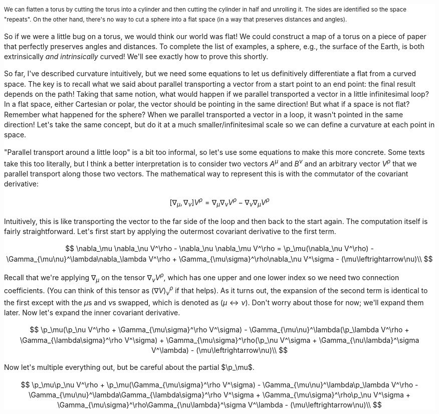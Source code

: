 <small>We can flatten a torus by cutting the torus into a cylinder and then cutting the cylinder in half and unrolling it. The sides are identified so the space "repeats". On the other hand, there's no way to cut a sphere into a flat space (in a way that preserves distances and angles).</small>

So if we were a little bug on a torus, we would think our world was flat! We could construct a map of a torus on a piece of paper that perfectly preserves angles and distances. To complete the list of examples, a sphere, e.g., the surface of the Earth, is both extrinsically *and intrinsically* curved! We'll see exactly how to prove this shortly.

So far, I've described curvature intuitively, but we need some equations to let us definitively differentiate a flat from a curved space. The key is to recall what we said about parallel transporting a vector from a start point to an end point: the final result depends on the path! Taking that same notion, what would happen if we parallel transported a vector in a little infinitesimal loop? In a flat space, either Cartesian or polar, the vector should be pointing in the same direction! But what if a space is not flat? Remember what happened for the sphere? When we parallel transported a vector in a loop, it wasn't pointed in the same direction! Let's take the same concept, but do it at a much smaller/infinitesimal scale so we can define a curvature at each point in space.

"Parallel transport around a little loop" is a bit too informal, so let's use some equations to make this more concrete. Some texts take this too literally, but I think a better interpretation is to consider two vectors $A^\mu$ and $B^\nu$ and an arbitrary vector $V^\rho$ that we parallel transport along those two vectors. The mathematical way to represent this is with the commutator of the covariant derivative:

$$
[\nabla_\mu, \nabla_\nu]V^\rho = \nabla_\mu \nabla_\nu V^\rho - \nabla_\nu \nabla_\mu V^\rho
$$

Intuitively, this is like transporting the vector to the far side of the loop and then back to the start again. The computation itself is fairly straightforward. Let's first start by applying the outermost covariant derivative to the first term.

$$
\nabla_\mu \nabla_\nu V^\rho - \nabla_\nu \nabla_\mu V^\rho = \p_\mu(\nabla_\nu V^\rho) - \Gamma_{\mu\nu}^\lambda\nabla_\lambda V^\rho + \Gamma_{\mu\sigma}^\rho\nabla_\nu V^\sigma - (\mu\leftrightarrow\nu)\\
$$

Recall that we're applying $\nabla_\mu$ on the tensor $\nabla_\nu V^\rho$, which has one upper and one lower index so we need two connection coefficients. (You can think of this tensor as $(\nabla V)_\nu^\rho$ if that helps). As it turns out, the expansion of the second term is identical to the first except with the $\mu$s and $\nu$s swapped, which is denoted as $(\mu\leftrightarrow\nu)$. Don't worry about those for now; we'll expand them later. Now let's expand the inner covariant derivative.

$$
\p_\mu(\p_\nu V^\rho + \Gamma_{\mu\sigma}^\rho V^\sigma) - \Gamma_{\mu\nu}^\lambda(\p_\lambda V^\rho + \Gamma_{\lambda\sigma}^\rho V^\sigma) + \Gamma_{\mu\sigma}^\rho(\p_\nu V^\sigma + \Gamma_{\nu\lambda}^\sigma V^\lambda) - (\mu\leftrightarrow\nu)\\
$$

Now let's multiple everything out, but be careful about the partial $\p_\mu$.

$$
\p_\mu\p_\nu V^\rho + \p_\mu(\Gamma_{\mu\sigma}^\rho V^\sigma) - \Gamma_{\mu\nu}^\lambda\p_\lambda V^\rho - \Gamma_{\mu\nu}^\lambda\Gamma_{\lambda\sigma}^\rho V^\sigma + \Gamma_{\mu\sigma}^\rho\p_\nu V^\sigma + \Gamma_{\mu\sigma}^\rho\Gamma_{\nu\lambda}^\sigma V^\lambda - (\mu\leftrightarrow\nu)\\
$$

